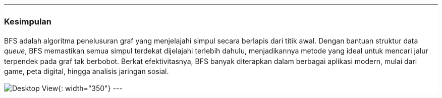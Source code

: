 ***

### Kesimpulan

BFS adalah algoritma penelusuran graf yang menjelajahi simpul secara berlapis dari titik awal. Dengan bantuan struktur data *queue*, BFS memastikan semua simpul terdekat dijelajahi terlebih dahulu, menjadikannya metode yang ideal untuk mencari jalur terpendek pada graf tak berbobot. Berkat efektivitasnya, BFS banyak diterapkan dalam berbagai aplikasi modern, mulai dari game, peta digital, hingga analisis jaringan sosial.

![Desktop View](https://encrypted-tbn0.gstatic.com/images?q=tbn:ANd9GcTttgR1killt0xv2UYUV1Gkc9eU4_eSviJYmA&s){: width="350"}
_---_
